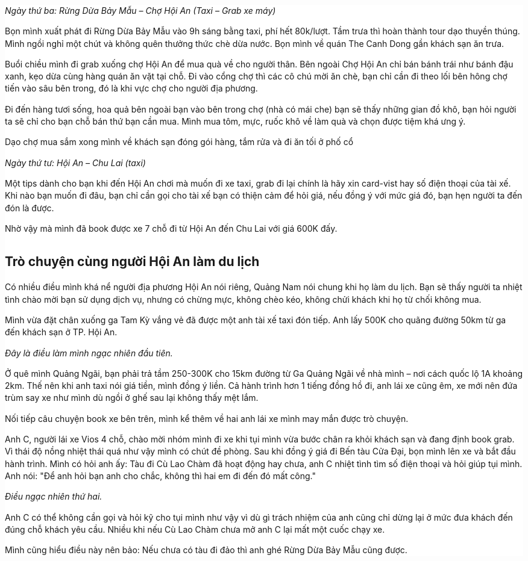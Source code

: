 *Ngày thứ ba: Rừng Dừa Bảy Mẫu – Chợ Hội An (Taxi – Grab xe máy)*

Bọn mình xuất phát đi Rừng Dừa Bảy Mẫu vào 9h sáng bằng taxi, phí hết 80k/lượt. Tầm trưa thì hoàn thành tour dạo thuyền thúng. Mình ngồi nghỉ một chút và không quên thưởng thức chè dừa nước. Bọn mình về quán The Canh Dong gần khách sạn ăn trưa.

Buổi chiều mình đi grab xuống chợ Hội An để mua quà về cho người thân. Bên ngoài Chợ Hội An chỉ bán bánh trái như bánh đậu xanh, kẹo dừa cùng hàng quán ăn vặt tại chỗ. Đi vào cổng chợ thì các cô chú mời ăn chè, bạn chỉ cần đi theo lối bên hông chợ tiến vào sâu bên trong, đó là khi vực chợ cho người địa phương. 

Đi đến hàng tươi sống, hoa quả bên ngoài bạn vào bên trong chợ (nhà có mái che) bạn sẽ thấy những gian đồ khô, bạn hỏi người ta sẽ chỉ cho bạn chỗ bán thứ bạn cần mua. Mình mua tôm, mực, ruốc khô về làm quà và chọn được tiệm khá ưng ý.

Dạo chợ mua sắm xong mình về khách sạn đóng gói hàng, tắm rửa và đi ăn tối ở phố cổ

*Ngày thứ tư: Hội An – Chu Lai (taxi)*

Một tips dành cho bạn khi đến Hội An chơi mà muốn đi xe taxi, grab đi lại chính là hãy xin card-vist hay số điện thoại của tài xế. Khi nào bạn muốn đi đâu, bạn chỉ cần gọi cho tài xế bạn có thiện cảm để hỏi giá, nếu đồng ý với mức giá đó, bạn hẹn người ta đến đón là được.

Nhờ vậy mà mình đã book được xe 7 chỗ đi từ Hội An đến Chu Lai với giá 600K đấy. 

## Trò chuyện cùng người Hội An làm du lịch <a name="Trò chuyện cùng người Hội An làm du lịch"></a>

Có nhiều điều mình khá nể người địa phương Hội An nói riêng, Quảng Nam nói chung khi họ làm du lịch. Bạn sẽ thấy người ta nhiệt tình chào mời bạn sử dụng dịch vụ, nhưng có chừng mực, không chèo kéo, không chửi khách khi họ từ chối không mua.

Mình vừa đặt chân xuống ga Tam Kỳ vắng vẻ đã được một anh tài xế taxi đón tiếp. Anh lấy 500K cho quãng đường 50km từ ga đến khách sạn ở TP. Hội An.

*Đây là điều làm mình ngạc nhiên đầu tiên.*

Ở quê mình Quảng Ngãi, bạn phải trả tầm 250-300K cho 15km đường từ Ga Quảng Ngãi về nhà mình – nơi cách quốc lộ 1A khoảng 2km. Thế nên khi anh taxi nói giá tiền, mình đồng ý liền. Cả hành trình hơn 1 tiếng đồng hồ đi, anh lái xe cũng êm, xe mới nên đứa trùm say xe như mình dù ngồi ở ghế sau lại không thấy mệt lắm. 

Nối tiếp câu chuyện book xe bên trên, mình kể thêm về hai anh lái xe mình may mắn được trò chuyện.

Anh C, người lái xe Vios 4 chỗ, chào mời nhóm mình đi xe khi tụi mình vừa bước chân ra khỏi khách sạn và đang định book grab. Vì thái độ nồng nhiệt thái quá như vậy mình có chút đề phòng. Sau khi đồng ý giá đi Bến tàu Cửa Đại, bọn mình lên xe và bắt đầu hành trình. Mình có hỏi anh ấy: Tàu đi Cù Lao Chàm đã hoạt động hay chưa, anh C nhiệt tình tìm số điện thoại và hỏi giúp tụi mình. Anh nói: "Để anh hỏi bạn anh cho chắc, không thì hai em đi đến đó mất công." 

*Điều ngạc nhiên thứ hai.*

Anh C có thể không cần gọi và hỏi kỹ cho tụi mình như vậy vì dù gì trách nhiệm của anh cũng chỉ dừng lại ở mức đưa khách đến đúng chỗ khách yêu cầu. Nhiều khi nếu Cù Lao Chàm chưa mở anh C lại mất một cuốc chạy xe. 

Mình cũng hiểu điều này nên bảo: Nếu chưa có tàu đi đảo thì anh ghé Rừng Dừa Bảy Mẫu cũng được.
